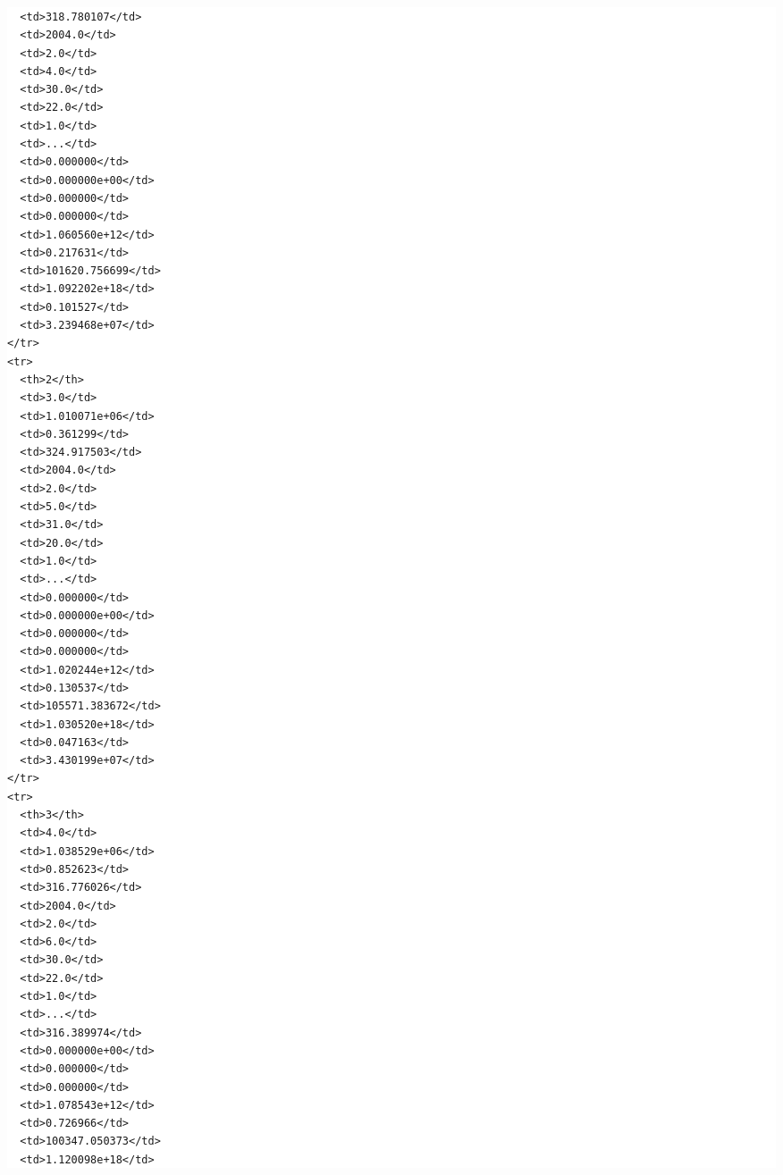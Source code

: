       <td>318.780107</td>
      <td>2004.0</td>
      <td>2.0</td>
      <td>4.0</td>
      <td>30.0</td>
      <td>22.0</td>
      <td>1.0</td>
      <td>...</td>
      <td>0.000000</td>
      <td>0.000000e+00</td>
      <td>0.000000</td>
      <td>0.000000</td>
      <td>1.060560e+12</td>
      <td>0.217631</td>
      <td>101620.756699</td>
      <td>1.092202e+18</td>
      <td>0.101527</td>
      <td>3.239468e+07</td>
    </tr>
    <tr>
      <th>2</th>
      <td>3.0</td>
      <td>1.010071e+06</td>
      <td>0.361299</td>
      <td>324.917503</td>
      <td>2004.0</td>
      <td>2.0</td>
      <td>5.0</td>
      <td>31.0</td>
      <td>20.0</td>
      <td>1.0</td>
      <td>...</td>
      <td>0.000000</td>
      <td>0.000000e+00</td>
      <td>0.000000</td>
      <td>0.000000</td>
      <td>1.020244e+12</td>
      <td>0.130537</td>
      <td>105571.383672</td>
      <td>1.030520e+18</td>
      <td>0.047163</td>
      <td>3.430199e+07</td>
    </tr>
    <tr>
      <th>3</th>
      <td>4.0</td>
      <td>1.038529e+06</td>
      <td>0.852623</td>
      <td>316.776026</td>
      <td>2004.0</td>
      <td>2.0</td>
      <td>6.0</td>
      <td>30.0</td>
      <td>22.0</td>
      <td>1.0</td>
      <td>...</td>
      <td>316.389974</td>
      <td>0.000000e+00</td>
      <td>0.000000</td>
      <td>0.000000</td>
      <td>1.078543e+12</td>
      <td>0.726966</td>
      <td>100347.050373</td>
      <td>1.120098e+18</td>